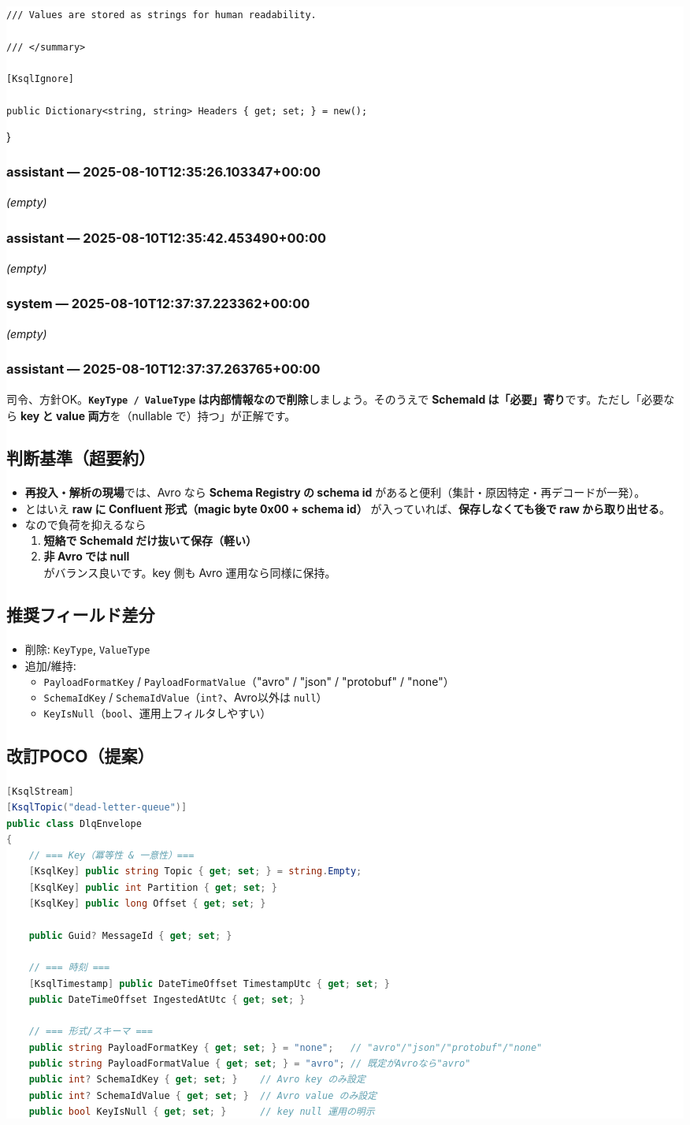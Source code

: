     /// Values are stored as strings for human readability.

    /// </summary>

    [KsqlIgnore]

    public Dictionary<string, string> Headers { get; set; } = new();

}
### assistant — 2025-08-10T12:35:26.103347+00:00

_(empty)_
### assistant — 2025-08-10T12:35:42.453490+00:00

_(empty)_
### system — 2025-08-10T12:37:37.223362+00:00

_(empty)_
### assistant — 2025-08-10T12:37:37.263765+00:00

司令、方針OK。**`KeyType / ValueType` は内部情報なので削除**しましょう。そのうえで **SchemaId は「必要」寄り**です。ただし「必要なら **key と value 両方**を（nullable で）持つ」が正解です。

## 判断基準（超要約）
- **再投入・解析の現場**では、Avro なら **Schema Registry の schema id** があると便利（集計・原因特定・再デコードが一発）。
- とはいえ **raw に Confluent 形式（magic byte 0x00 + schema id）** が入っていれば、**保存しなくても後で raw から取り出せる**。
- なので負荷を抑えるなら  
  1) **短絡で SchemaId だけ抜いて保存（軽い）**  
  2) **非 Avro では null**  
  がバランス良いです。key 側も Avro 運用なら同様に保持。

## 推奨フィールド差分
- 削除: `KeyType`, `ValueType`
- 追加/維持:
  - `PayloadFormatKey` / `PayloadFormatValue`（"avro" / "json" / "protobuf" / "none"）
  - `SchemaIdKey` / `SchemaIdValue`（`int?`、Avro以外は `null`）
  - `KeyIsNull`（`bool`、運用上フィルタしやすい）

## 改訂POCO（提案）

```csharp
[KsqlStream]
[KsqlTopic("dead-letter-queue")]
public class DlqEnvelope
{
    // === Key（冪等性 & 一意性）===
    [KsqlKey] public string Topic { get; set; } = string.Empty;
    [KsqlKey] public int Partition { get; set; }
    [KsqlKey] public long Offset { get; set; }

    public Guid? MessageId { get; set; }

    // === 時刻 ===
    [KsqlTimestamp] public DateTimeOffset TimestampUtc { get; set; }
    public DateTimeOffset IngestedAtUtc { get; set; }

    // === 形式/スキーマ ===
    public string PayloadFormatKey { get; set; } = "none";   // "avro"/"json"/"protobuf"/"none"
    public string PayloadFormatValue { get; set; } = "avro"; // 既定がAvroなら"avro"
    public int? SchemaIdKey { get; set; }    // Avro key のみ設定
    public int? SchemaIdValue { get; set; }  // Avro value のみ設定
    public bool KeyIsNull { get; set; }      // key null 運用の明示

```